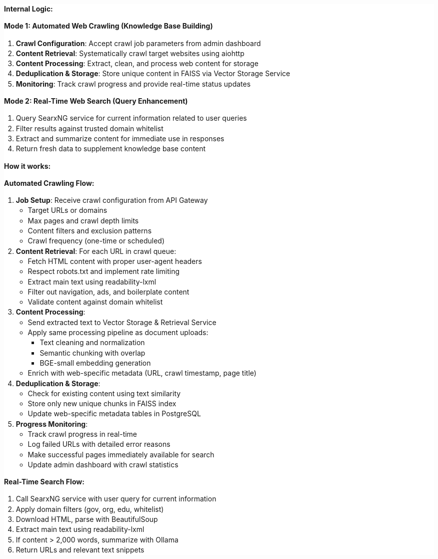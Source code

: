 **Internal Logic:**

**Mode 1: Automated Web Crawling (Knowledge Base Building)**
1. **Crawl Configuration**: Accept crawl job parameters from admin dashboard
2. **Content Retrieval**: Systematically crawl target websites using aiohttp
3. **Content Processing**: Extract, clean, and process web content for storage
4. **Deduplication & Storage**: Store unique content in FAISS via Vector Storage Service
5. **Monitoring**: Track crawl progress and provide real-time status updates

**Mode 2: Real-Time Web Search (Query Enhancement)**
1. Query SearxNG service for current information related to user queries
2. Filter results against trusted domain whitelist
3. Extract and summarize content for immediate use in responses
4. Return fresh data to supplement knowledge base content

**How it works:**

**Automated Crawling Flow:**
1. **Job Setup**: Receive crawl configuration from API Gateway
   - Target URLs or domains
   - Max pages and crawl depth limits
   - Content filters and exclusion patterns
   - Crawl frequency (one-time or scheduled)
2. **Content Retrieval**: For each URL in crawl queue:
   - Fetch HTML content with proper user-agent headers
   - Respect robots.txt and implement rate limiting
   - Extract main text using readability-lxml
   - Filter out navigation, ads, and boilerplate content
   - Validate content against domain whitelist
3. **Content Processing**: 
   - Send extracted text to Vector Storage & Retrieval Service
   - Apply same processing pipeline as document uploads:
     - Text cleaning and normalization
     - Semantic chunking with overlap
     - BGE-small embedding generation
   - Enrich with web-specific metadata (URL, crawl timestamp, page title)
4. **Deduplication & Storage**:
   - Check for existing content using text similarity
   - Store only new unique chunks in FAISS index
   - Update web-specific metadata tables in PostgreSQL
5. **Progress Monitoring**:
   - Track crawl progress in real-time
   - Log failed URLs with detailed error reasons
   - Make successful pages immediately available for search
   - Update admin dashboard with crawl statistics

**Real-Time Search Flow:**
1. Call SearxNG service with user query for current information
2. Apply domain filters (gov, org, edu, whitelist)
3. Download HTML, parse with BeautifulSoup
4. Extract main text using readability-lxml
5. If content > 2,000 words, summarize with Ollama
6. Return URLs and relevant text snippets
